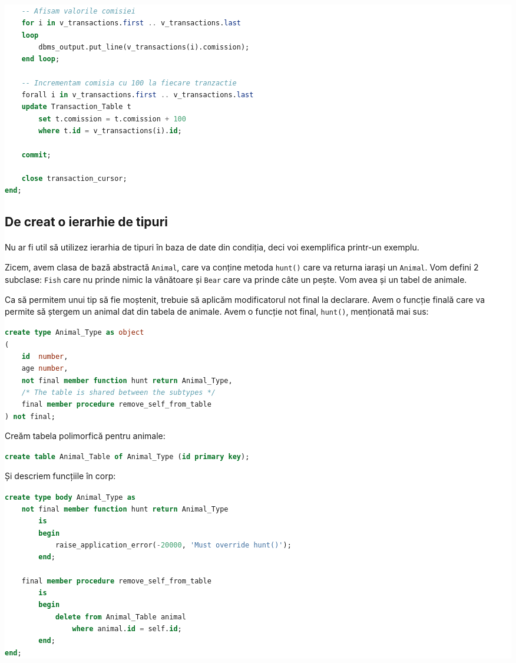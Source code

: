 ```sql
    -- Afisam valorile comisiei
    for i in v_transactions.first .. v_transactions.last
    loop
        dbms_output.put_line(v_transactions(i).comission);
    end loop;

    -- Incrementam comisia cu 100 la fiecare tranzactie
    forall i in v_transactions.first .. v_transactions.last
    update Transaction_Table t 
        set t.comission = t.comission + 100 
        where t.id = v_transactions(i).id;

    commit;

    close transaction_cursor;
end;
```

## De creat o ierarhie de tipuri

Nu ar fi util să utilizez ierarhia de tipuri în baza de date din condiția, deci voi exemplifica printr-un exemplu.

Zicem, avem clasa de bază abstractă `Animal`, care va conține metoda `hunt()` care va returna iarași un `Animal`. Vom defini 2 subclase: `Fish` care nu prinde nimic la vânătoare și `Bear` care va prinde câte un pește. Vom avea și un tabel de animale.

Ca să permitem unui tip să fie moștenit, trebuie să aplicăm modificatorul not final la declarare. Avem o funcție finală care va permite să ștergem un animal dat din tabela de animale. Avem o funcție not final, `hunt()`, menționată mai sus:
```sql
create type Animal_Type as object
(
    id  number,
    age number,
    not final member function hunt return Animal_Type,
    /* The table is shared between the subtypes */
    final member procedure remove_self_from_table
) not final;
```

Creăm tabela polimorfică pentru animale:
```sql
create table Animal_Table of Animal_Type (id primary key);
```

Și descriem funcțiile în corp:
```sql
create type body Animal_Type as
    not final member function hunt return Animal_Type
        is 
        begin 
            raise_application_error(-20000, 'Must override hunt()');
        end;

    final member procedure remove_self_from_table
        is
        begin
            delete from Animal_Table animal
                where animal.id = self.id;
        end;
end;
```
